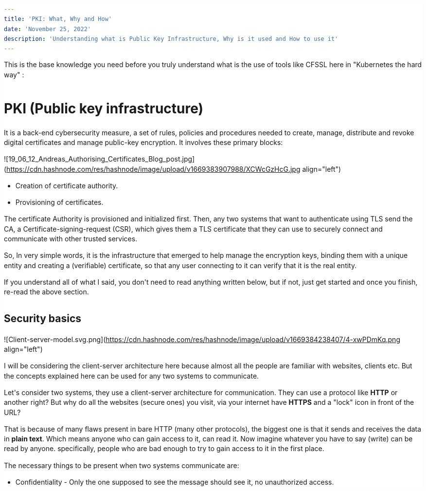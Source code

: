 ```yaml
---
title: 'PKI: What, Why and How'
date: 'November 25, 2022'
description: 'Understanding what is Public Key Infrastructure, Why is it used and How to use it'
---
```


This is the base knowledge you need before you truly understand what is the use of tools like CFSSL here in "Kubernetes the hard way" :

# PKI (Public key infrastructure)

It is a back-end cybersecurity measure, a set of rules, policies and procedures needed to create, manage, distribute and revoke digital certificates and manage public-key encryption. It involves these primary blocks:

![19_06_12_Andreas_Authorising_Certificates_Blog_post.jpg](https://cdn.hashnode.com/res/hashnode/image/upload/v1669383907988/XCWcGzHcG.jpg align="left")

* Creation of certificate authority.
    
* Provisioning of certificates.
    

The certificate Authority is provisioned and initialized first. Then, any two systems that want to authenticate using TLS send the CA, a Certificate-signing-request (CSR), which gives them a TLS certificate that they can use to securely connect and communicate with other trusted services.

So, In very simple words, it is the infrastructure that emerged to help manage the encryption keys, binding them with a unique entity and creating a (verifiable) certificate, so that any user connecting to it can verify that it is the real entity.

If you understand all of what I said, you don't need to read anything written below, but if not, just get started and once you finish, re-read the above section.

## Security basics

![Client-server-model.svg.png](https://cdn.hashnode.com/res/hashnode/image/upload/v1669384238407/4-xwPDmKq.png align="left")

I will be considering the client-server architecture here because almost all the people are familiar with websites, clients etc. But the concepts explained here can be used for any two systems to communicate.

Let's consider two systems, they use a client-server architecture for communication. They can use a protocol like **HTTP** or another right? But why do all the websites (secure ones) you visit, via your internet have **HTTPS** and a "lock" icon in front of the URL?

That is because of many flaws present in bare HTTP (many other protocols), the biggest one is that it sends and receives the data in **plain text**. Which means anyone who can gain access to it, can read it. Now imagine whatever you have to say (write) can be read by anyone. specifically, people who are bad enough to try to gain access to it in the first place.

The necessary things to be present when two systems communicate are:

* Confidentiality - Only the one supposed to see the message should see it, no unauthorized access.
    